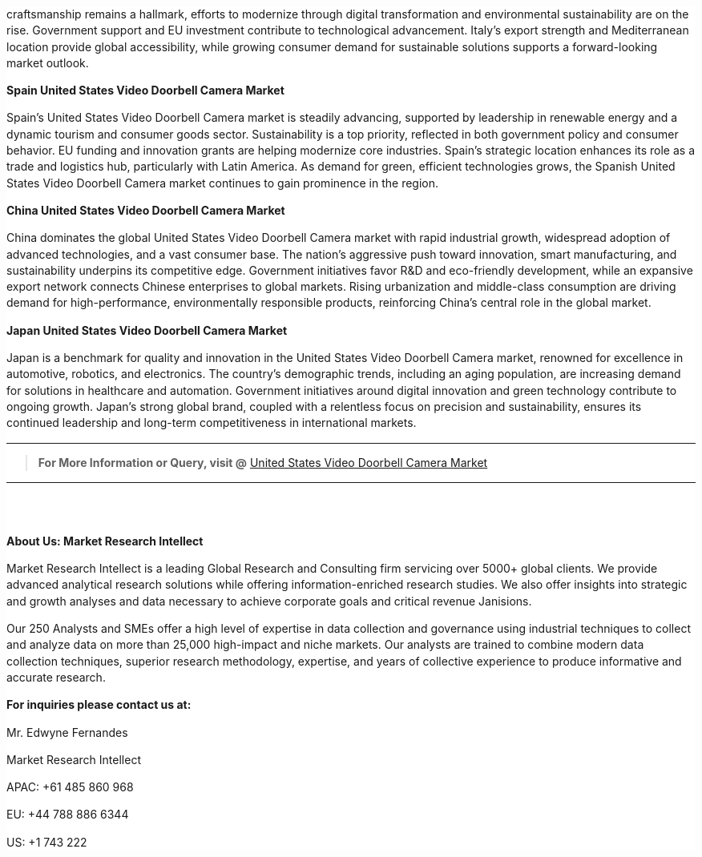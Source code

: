 craftsmanship remains a hallmark, efforts to modernize through digital transformation and environmental sustainability are on the rise. Government support and EU investment contribute to technological advancement. Italy&rsquo;s export strength and Mediterranean location provide global accessibility, while growing consumer demand for sustainable solutions supports a forward-looking market outlook.</p><p class="" data-start="4424" data-end="4975"><strong data-start="4424" data-end="4445">Spain United States Video Doorbell Camera Market</strong></p><p class="" data-start="4424" data-end="4975">Spain&rsquo;s United States Video Doorbell Camera market is steadily advancing, supported by leadership in renewable energy and a dynamic tourism and consumer goods sector. Sustainability is a top priority, reflected in both government policy and consumer behavior. EU funding and innovation grants are helping modernize core industries. Spain&rsquo;s strategic location enhances its role as a trade and logistics hub, particularly with Latin America. As demand for green, efficient technologies grows, the Spanish United States Video Doorbell Camera market continues to gain prominence in the region.</p><p class="" data-start="4977" data-end="5589"><strong data-start="4977" data-end="4998">China United States Video Doorbell Camera Market</strong></p><p class="" data-start="4977" data-end="5589">China dominates the global United States Video Doorbell Camera market with rapid industrial growth, widespread adoption of advanced technologies, and a vast consumer base. The nation&rsquo;s aggressive push toward innovation, smart manufacturing, and sustainability underpins its competitive edge. Government initiatives favor R&amp;D and eco-friendly development, while an expansive export network connects Chinese enterprises to global markets. Rising urbanization and middle-class consumption are driving demand for high-performance, environmentally responsible products, reinforcing China&rsquo;s central role in the global market.</p><p class="" data-start="5591" data-end="6162"><strong data-start="5591" data-end="5612">Japan United States Video Doorbell Camera Market</strong></p><p class="" data-start="5591" data-end="6162">Japan is a benchmark for quality and innovation in the United States Video Doorbell Camera market, renowned for excellence in automotive, robotics, and electronics. The country&rsquo;s demographic trends, including an aging population, are increasing demand for solutions in healthcare and automation. Government initiatives around digital innovation and green technology contribute to ongoing growth. Japan&rsquo;s strong global brand, coupled with a relentless focus on precision and sustainability, ensures its continued leadership and long-term competitiveness in international markets.</p><hr /><blockquote><p><span class="font-[700]"><strong>For More Information or Query, visit&nbsp;@</strong>&nbsp;</span><span class="font-[700]"><a href="https://www.marketresearchintellect.com/product/video-doorbell-camera-market/?utm_source=Linkedin&utm_medium=019" target="_blank" data-tracking-control-name="article-ssr-frontend-pulse_little-text-block" data-tracking-will-navigate="" data-test-link="">United States Video Doorbell Camera Market</a></span></p></blockquote><hr /><h3>&nbsp;</h3><p><strong><span class="font-[700]">About Us: Market Research Intellect</span></strong></p><p><span class="">Market Research Intellect is a leading Global Research and Consulting firm servicing over 5000+ global clients. We provide advanced analytical research solutions while offering information-enriched research studies.&nbsp;</span>We also offer insights into strategic and growth analyses and data necessary to achieve corporate goals and critical revenue Janisions.</p><p><span class="">Our 250 Analysts and SMEs offer a high level of expertise in data collection and governance using industrial techniques to collect and analyze data on more than 25,000 high-impact and niche markets. Our analysts are trained to combine modern data collection techniques, superior research methodology, expertise, and years of collective experience to produce informative and accurate research.</span></p><p><strong>For inquiries please contact us at:</strong></p><p>Mr. Edwyne Fernandes</p><p>Market Research Intellect</p><p>APAC: +61 485 860 968</p><p>EU: +44 788 886 6344</p><p>US: +1 743 222